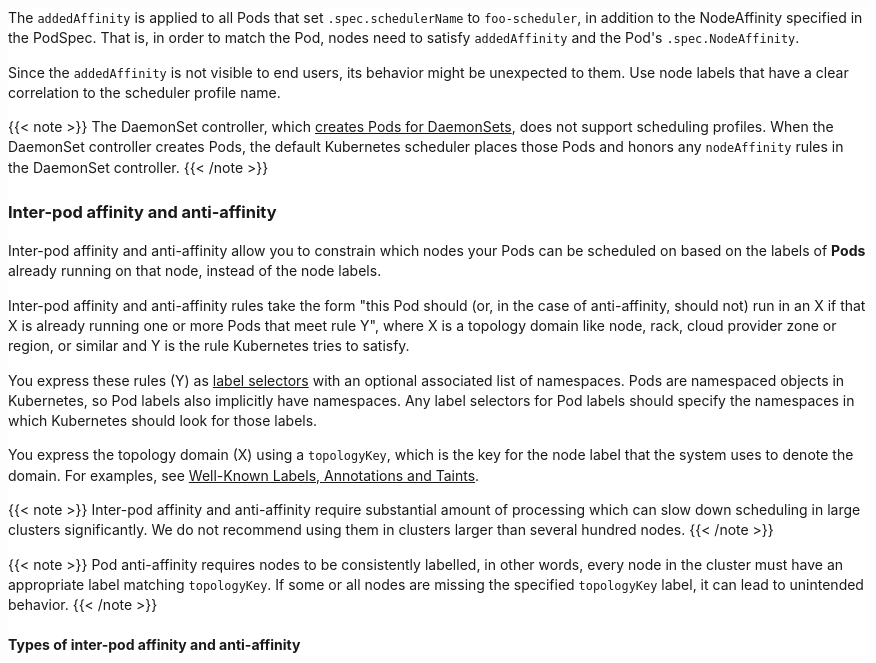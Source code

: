 The `addedAffinity` is applied to all Pods that set `.spec.schedulerName` to `foo-scheduler`, in addition to the
NodeAffinity specified in the PodSpec.
That is, in order to match the Pod, nodes need to satisfy `addedAffinity` and
the Pod's `.spec.NodeAffinity`.

Since the `addedAffinity` is not visible to end users, its behavior might be
unexpected to them. Use node labels that have a clear correlation to the
scheduler profile name.

{{< note >}}
The DaemonSet controller, which [creates Pods for DaemonSets](/docs/concepts/workloads/controllers/daemonset/#how-daemon-pods-are-scheduled),
does not support scheduling profiles. When the DaemonSet controller creates
Pods, the default Kubernetes scheduler places those Pods and honors any
`nodeAffinity` rules in the DaemonSet controller.
{{< /note >}}

### Inter-pod affinity and anti-affinity

Inter-pod affinity and anti-affinity allow you to constrain which nodes your
Pods can be scheduled on based on the labels of **Pods** already running on that
node, instead of the node labels.

Inter-pod affinity and anti-affinity rules take the form "this
Pod should (or, in the case of anti-affinity, should not) run in an X if that X
is already running one or more Pods that meet rule Y", where X is a topology
domain like node, rack, cloud provider zone or region, or similar and Y is the
rule Kubernetes tries to satisfy.

You express these rules (Y) as [label selectors](/docs/concepts/overview/working-with-objects/labels/#label-selectors)
with an optional associated list of namespaces. Pods are namespaced objects in
Kubernetes, so Pod labels also implicitly have namespaces. Any label selectors
for Pod labels should specify the namespaces in which Kubernetes should look for those
labels.

You express the topology domain (X) using a `topologyKey`, which is the key for
the node label that the system uses to denote the domain. For examples, see
[Well-Known Labels, Annotations and Taints](/docs/reference/labels-annotations-taints/).

{{< note >}}
Inter-pod affinity and anti-affinity require substantial amount of
processing which can slow down scheduling in large clusters significantly. We do
not recommend using them in clusters larger than several hundred nodes.
{{< /note >}}

{{< note >}}
Pod anti-affinity requires nodes to be consistently labelled, in other words,
every node in the cluster must have an appropriate label matching `topologyKey`.
If some or all nodes are missing the specified `topologyKey` label, it can lead
to unintended behavior.
{{< /note >}}

#### Types of inter-pod affinity and anti-affinity
